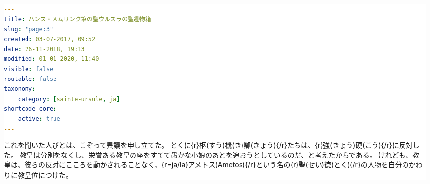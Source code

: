 ```yaml
---
title: ハンス・メムリンク筆の聖ウルスラの聖遺物箱
slug: "page:3"
created: 03-07-2017, 09:52
date: 26-11-2018, 19:13
modified: 01-01-2020, 11:40
visible: false
routable: false
taxonomy:
    category: [sainte-ursule, ja]
shortcode-core:
    active: true
---
```

これを聞いた人びとは、こぞって異議を申し立てた。
とくに{r}枢(すう)機(き)卿(きょう){/r}たちは、{r}強(きょう)硬(こう){/r}に反対した。
教皇は分別をなくし、栄誉ある教皇の座をすてて愚かな小娘のあとを追おうとしているのだ、と考えたからである。
けれども、教皇は、彼らの反対にこころを動かされることなく、{r=ja/la}アメトス(Ametos){/r}という名の{r}聖(せい)徳(とく){/r}の人物を自分のかわりに教皇位につけた。

<figure><picture>
<source
sizes="(max-width: 767px) 98vw, (min-width: 959px) 50vw, 86vw"
srcset="
/user/sites/docs/pages/01.home/06.bruges/01.hopital-saint-jean/02.sainte-ursule/03.sainte-ursule_3/sainte-ursule6-280.webp 280w,
/user/sites/docs/pages/01.home/06.bruges/01.hopital-saint-jean/02.sainte-ursule/03.sainte-ursule_3/sainte-ursule6-380.webp 380w,
/user/sites/docs/pages/01.home/06.bruges/01.hopital-saint-jean/02.sainte-ursule/03.sainte-ursule_3/sainte-ursule6-480.webp 480w,
/user/sites/docs/pages/01.home/06.bruges/01.hopital-saint-jean/02.sainte-ursule/03.sainte-ursule_3/sainte-ursule6-640.webp 640w,
/user/sites/docs/pages/01.home/06.bruges/01.hopital-saint-jean/02.sainte-ursule/03.sainte-ursule_3/sainte-ursule6-700x379.webp 700w,
/user/sites/docs/pages/01.home/06.bruges/01.hopital-saint-jean/02.sainte-ursule/03.sainte-ursule_3/sainte-ursule6-840.webp 840w,
/user/sites/docs/pages/01.home/06.bruges/01.hopital-saint-jean/02.sainte-ursule/03.sainte-ursule_3/sainte-ursule6-1280.webp 1280w,
/user/sites/docs/pages/01.home/06.bruges/01.hopital-saint-jean/02.sainte-ursule/03.sainte-ursule_3/sainte-ursule6-1600.webp 1600w,
/user/sites/docs/pages/01.home/06.bruges/01.hopital-saint-jean/02.sainte-ursule/03.sainte-ursule_3/sainte-ursule6-1920.webp 1920w"
type="image/webp" />
<img
src="/user/sites/docs/pages/01.home/06.bruges/01.hopital-saint-jean/02.sainte-ursule/03.sainte-ursule_3/sainte-ursule6-700x379.jpg" title="《バーゼルでの帰り》、《１１　０００処女の殉教》、《聖ウルスラの殉教》、聖ウルスラの聖遺物箱、メムリンク美術館、聖ヨハネ施療院、ブルージュ（ブルッヘ）" alt="《バーゼルでの帰り》、《１１　０００処女の殉教》、《聖ウルスラの殉教》、聖ウルスラの聖遺物箱、メムリンク美術館、聖ヨハネ施療院、ブルージュ（ブルッヘ）" class="class-diane-img"
sizes="(max-width: 767px) 98vw, (min-width: 959px) 50vw, 86vw"
srcset="
/user/sites/docs/pages/01.home/06.bruges/01.hopital-saint-jean/02.sainte-ursule/03.sainte-ursule_3/sainte-ursule6-280.jpg 280w,
/user/sites/docs/pages/01.home/06.bruges/01.hopital-saint-jean/02.sainte-ursule/03.sainte-ursule_3/sainte-ursule6-380.jpg 380w,
/user/sites/docs/pages/01.home/06.bruges/01.hopital-saint-jean/02.sainte-ursule/03.sainte-ursule_3/sainte-ursule6-480.jpg 480w,
/user/sites/docs/pages/01.home/06.bruges/01.hopital-saint-jean/02.sainte-ursule/03.sainte-ursule_3/sainte-ursule6-640.jpg 640w,
/user/sites/docs/pages/01.home/06.bruges/01.hopital-saint-jean/02.sainte-ursule/03.sainte-ursule_3/sainte-ursule6-700x379.jpg 700w,
/user/sites/docs/pages/01.home/06.bruges/01.hopital-saint-jean/02.sainte-ursule/03.sainte-ursule_3/sainte-ursule6-840.jpg 840w,

[8]: ./#note_luca "ルッカ"
[9]: ./#luca "ルッカ"
[901]: https://ja.wikipedia.org/wiki/ルッカ "https://ja.wikipedia.org/wiki/ルッカ"
[10]: ./#note_cordula "コルドゥラ"
[11]: ./#cordula "コルドゥラ"
[13]: ./#antioche "アンティオケイア"
[14]: ./#note_antioche "アンティオケイア"
[16]: ./#note_constantinus "ブルージュ"
[17]: ./#constantinus "ブルージュ"
[18]: ./#note_marcianus "マルキアヌス"
[19]: ./#marcianus "マルキアヌス"
[20]: ./#note_notrepere "主の祈り"
[21]: ./#notrepere "主の祈り"
[22]: ./#note_sacrement "終油の秘蹟"
[23]: ./#sacrement "終油の秘蹟"	